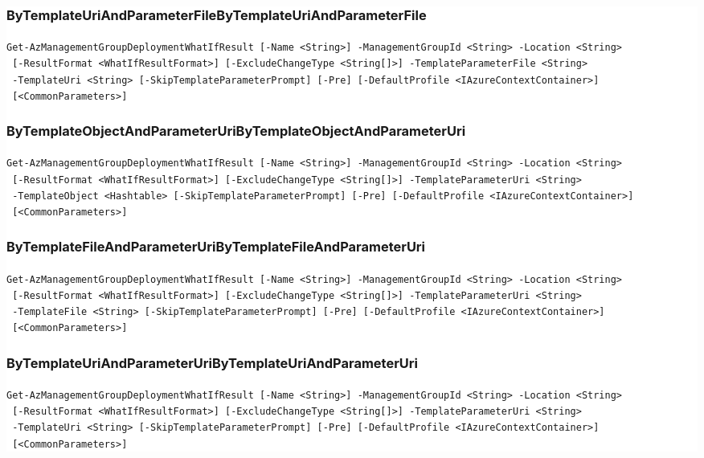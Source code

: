 ### <span data-ttu-id="a6ea3-111">ByTemplateUriAndParameterFile</span><span class="sxs-lookup"><span data-stu-id="a6ea3-111">ByTemplateUriAndParameterFile</span></span>
```
Get-AzManagementGroupDeploymentWhatIfResult [-Name <String>] -ManagementGroupId <String> -Location <String>
 [-ResultFormat <WhatIfResultFormat>] [-ExcludeChangeType <String[]>] -TemplateParameterFile <String>
 -TemplateUri <String> [-SkipTemplateParameterPrompt] [-Pre] [-DefaultProfile <IAzureContextContainer>]
 [<CommonParameters>]
```

### <span data-ttu-id="a6ea3-112">ByTemplateObjectAndParameterUri</span><span class="sxs-lookup"><span data-stu-id="a6ea3-112">ByTemplateObjectAndParameterUri</span></span>
```
Get-AzManagementGroupDeploymentWhatIfResult [-Name <String>] -ManagementGroupId <String> -Location <String>
 [-ResultFormat <WhatIfResultFormat>] [-ExcludeChangeType <String[]>] -TemplateParameterUri <String>
 -TemplateObject <Hashtable> [-SkipTemplateParameterPrompt] [-Pre] [-DefaultProfile <IAzureContextContainer>]
 [<CommonParameters>]
```

### <span data-ttu-id="a6ea3-113">ByTemplateFileAndParameterUri</span><span class="sxs-lookup"><span data-stu-id="a6ea3-113">ByTemplateFileAndParameterUri</span></span>
```
Get-AzManagementGroupDeploymentWhatIfResult [-Name <String>] -ManagementGroupId <String> -Location <String>
 [-ResultFormat <WhatIfResultFormat>] [-ExcludeChangeType <String[]>] -TemplateParameterUri <String>
 -TemplateFile <String> [-SkipTemplateParameterPrompt] [-Pre] [-DefaultProfile <IAzureContextContainer>]
 [<CommonParameters>]
```

### <span data-ttu-id="a6ea3-114">ByTemplateUriAndParameterUri</span><span class="sxs-lookup"><span data-stu-id="a6ea3-114">ByTemplateUriAndParameterUri</span></span>
```
Get-AzManagementGroupDeploymentWhatIfResult [-Name <String>] -ManagementGroupId <String> -Location <String>
 [-ResultFormat <WhatIfResultFormat>] [-ExcludeChangeType <String[]>] -TemplateParameterUri <String>
 -TemplateUri <String> [-SkipTemplateParameterPrompt] [-Pre] [-DefaultProfile <IAzureContextContainer>]
 [<CommonParameters>]
```
